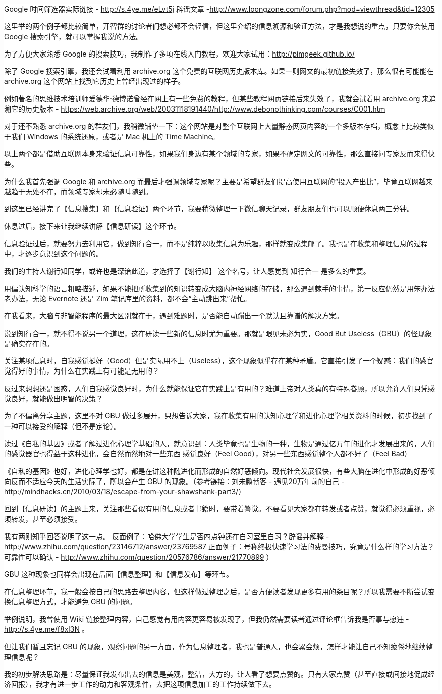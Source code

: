 Google 时间筛选器实际链接 - http://s.4ye.me/eLvt5j
辟谣文章 -http://www.loongzone.com/forum.php?mod=viewthread&tid=12305

这里举的两个例子都比较简单，开智群的讨论者们想必都不会轻信，但这里介绍的信息溯源和验证方法，才是我想说的重点，只要你会使用 Google 搜索引擎，就可以掌握我说的方法。

为了方便大家熟悉 Google 的搜索技巧，我制作了多项在线入门教程，欢迎大家试用：http://pimgeek.github.io/

除了 Google 搜索引擎，我还会试着利用 archive.org 这个免费的互联网历史版本库。如果一则网文的最初链接失效了，那么很有可能能在 archive.org 这个网站上找到它历史上曾经出现过的样子。

例如著名的思维技术培训师爱德华·德博诺曾经在网上有一些免费的教程，但某些教程网页链接后来失效了，我就会试着用 archive.org 来追溯它的历史版本 - https://web.archive.org/web/20031118191440/http://www.debonothinking.com/courses/C001.htm

对于还不熟悉 archive.org 的群友们，我稍微铺垫一下：这个网站是对整个互联网上大量静态网页内容的一个多版本存档，概念上比较类似于我们 Windows 的系统还原，或者是 Mac 机上的 Time Machine。

以上两个都是借助互联网本身来验证信息可靠性，如果我们身边有某个领域的专家，如果不确定网文的可靠性，那么直接问专家反而来得快些。

为什么我首先强调 Google 和 archive.org 而最后才强调领域专家呢？主要是希望群友们提高使用互联网的“投入产出比”，毕竟互联网越来越趋于无处不在，而领域专家却未必随叫随到。

到这里已经讲完了【信息搜集】和【信息验证】两个环节，我要稍微整理一下微信聊天记录，群友朋友们也可以顺便休息两三分钟。

休息过后，接下来让我继续讲解【信息研读】这个环节。

信息验证过后，就要努力去利用它，做到知行合一，而不是纯粹以收集信息为乐趣，那样就变成集邮了。我也是在收集和整理信息的过程中，才逐步意识到这个问题的。

我们的主持人谢行知同学，或许也是深谙此道，才选择了【谢行知】 这个名号，让人感觉到 知行合一 是多么的重要。

用偏认知科学的语言粗略描述，如果不能把所收集到的知识转变成大脑内神经网络的存储，那么遇到棘手的事情，第一反应仍然是用笨办法老办法，无论 Evernote 还是 Zim 笔记库里的资料，都不会“主动跳出来”帮忙。

在我看来，大脑与非智能程序的最大区别就在于，遇到难题时，是否能自动蹦出一个默认且靠谱的解决方案。

说到知行合一，就不得不说另一个道理，这在研读一些新的信息时尤为重要。那就是眼见未必为实，Good But Useless（GBU）的怪现象是确实存在的。

关注某项信息时，自我感觉挺好（Good）但是实际用不上（Useless），这个现象似乎存在某种矛盾。它直接引发了一个疑惑：我们的感官觉得好的事情，为什么在实践上有可能是无用的？

反过来想想还是困惑，人们自我感觉良好时，为什么就能保证它在实践上是有用的？难道上帝对人类真的有特殊眷顾，所以允许人们只凭感觉良好，就能做出明智的决策？

为了不偏离分享主题，这里不对 GBU 做过多展开，只想告诉大家，我在收集有用的认知心理学和进化心理学相关资料的时候，初步找到了一种可以接受的解释（但不是定论）。

读过《自私的基因》或者了解过进化心理学基础的人，就意识到：人类毕竟也是生物的一种，生物是通过亿万年的进化才发展出来的，人们的感觉器官也得益于这种进化，会自然而然地对一些东西 感觉良好（Feel Good），对另一些东西感觉整个人都不好了（Feel Bad）

《自私的基因》也好，进化心理学也好，都是在讲这种随进化而形成的自然好恶倾向。现代社会发展很快，有些大脑在进化中形成的好恶倾向反而不适应今天的生活实际了，所以会产生 GBU 的现象。（参考链接：刘未鹏博客 - 遇见20万年前的自己 -http://mindhacks.cn/2010/03/18/escape-from-your-shawshank-part3/）

回到【信息研读】的主题上来，关注那些看似有用的信息或者书籍时，要带着警觉。不要看见大家都在转发或者点赞，就觉得必须重视，必须转发，甚至必须接受。

我有两则知乎回答说明了这一点。
反面例子：哈佛大学学生是否四点钟还在自习室里自习？辟谣并解释 - http://www.zhihu.com/question/23146712/answer/23769587
正面例子：号称终极快速学习法的费曼技巧，究竟是什么样的学习方法？可靠性可以确认 - http://www.zhihu.com/question/20576786/answer/21770899 ）

GBU 这种现象也同样会出现在后面【信息整理】和【信息发布】等环节。

在信息整理环节，我一般会按自己的思路去整理内容，但这样做过整理之后，是否方便读者发现更多有用的条目呢？所以我需要不断尝试变换信息整理方式，才能避免 GBU 的问题。

举例说明，我曾使用 Wiki 链接整理内容，自己感觉有用内容更容易被发现了，但我仍然需要读者通过评论框告诉我是否事与愿违 - http://s.4ye.me/f8xl3N 。

但让我们暂且忘记 GBU 的现象，观察问题的另一方面，作为信息整理者，我也是普通人，也会累会烦，怎样才能让自己不知疲倦地继续整理信息呢？

我的初步解决思路是：尽量保证我发布出去的信息是美观，整洁，大方的，让人看了想要点赞的。只有大家点赞（甚至直接或间接地促成经济回报），我才有进一步工作的动力和客观条件，去把这项信息加工的工作持续做下去。
